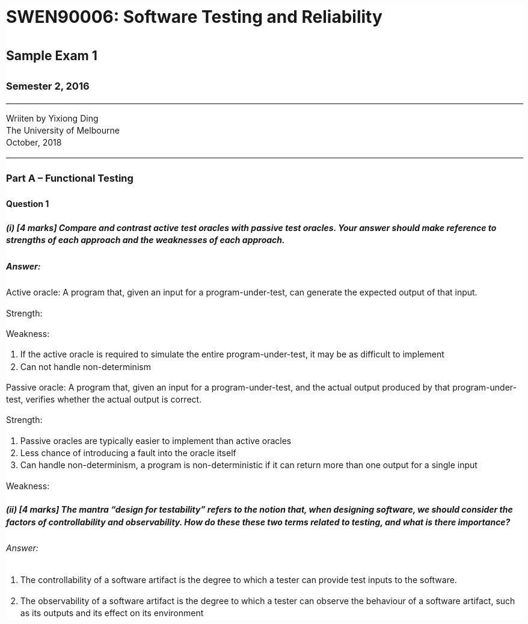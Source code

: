 # SWEN90006: Software Testing and Reliability
## Sample Exam 1
### Semester 2, 2016
- - -
Wriiten by Yixiong Ding  
The University of Melbourne  
October, 2018  
_ _ _

### Part A – Functional Testing
#### Question 1
##### (i) [4 marks] Compare and contrast active test oracles with passive test oracles. Your answer should make reference to strengths of each approach and the weaknesses of each approach.
##### Answer:
Active oracle: A program that, given an input for a program-under-test, can generate the expected output of that input.

Strength: 

Weakness:
1. If the active oracle is required to simulate the entire program-under-test, it may be as difficult to implement
2. Can not handle non-determinism

Passive oracle: A program that, given an input for a program-under-test, and the actual output produced by that
program-under-test, verifies whether the actual output is correct.

Strength: 
1. Passive oracles are typically easier to implement than active oracles
2. Less chance of introducing a fault into the oracle itself
2. Can handle non-determinism, a program is non-deterministic if it can return more than one output for a single input

Weakness:

##### (ii) [4 marks] The mantra “design for testability” refers to the notion that, when designing software, we should consider the factors of controllability and observability. How do these these two terms related to testing, and what is there importance?
###### Answer:

1. The controllability of a software artifact is the degree to which a tester can provide test inputs to the software.

2. The observability of a software artifact is the degree to which a tester can observe the behaviour of a software artifact, such as its outputs and its effect on its environment
